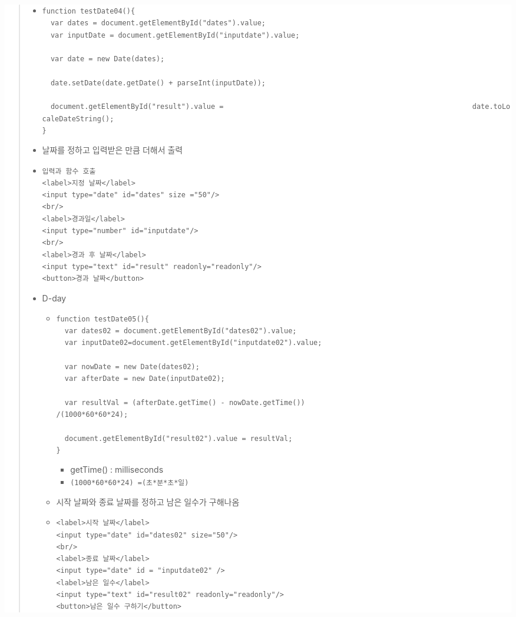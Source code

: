 >
>   * ```
>     function testDate04(){
>     	var dates = document.getElementById("dates").value;
>     	var inputDate = document.getElementById("inputdate").value;
>                                   
>     	var date = new Date(dates);
>                                   
>     	date.setDate(date.getDate() + parseInt(inputDate));
>                                   
>     	document.getElementById("result").value = 															date.toLocaleDateString();
>     }
>     ```
>
>   * 날짜를 정하고 입력받은 만큼 더해서 출력
>
>   *  ```
>      입력과 함수 호출
>      <label>지정 날짜</label>
>      <input type="date" id="dates" size ="50"/>
>      <br/>
>      <label>경과일</label>
>      <input type="number" id="inputdate"/>
>      <br/>
>      <label>경과 후 날짜</label>
>      <input type="text" id="result" readonly="readonly"/>
>      <button>경과 날짜</button>
>      ```
>
> * D-day
>
>   * ```
>     function testDate05(){
>     	var dates02 = document.getElementById("dates02").value;
>     	var inputDate02=document.getElementById("inputdate02").value;
>                                                                 
>     	var nowDate = new Date(dates02);
>     	var afterDate = new Date(inputDate02);
>                                                                 
>     	var resultVal = (afterDate.getTime() - nowDate.getTime()) 													/(1000*60*60*24);
>                                                                 
>     	document.getElementById("result02").value = resultVal;
>     }
>     ```
>
>     * getTime() : milliseconds 
>     * `(1000*60*60*24) =(초*분*초*일)`
>
>   * 시작 날짜와 종료 날짜를 정하고 남은 일수가 구해나옴
>
>   * ```
>     <label>시작 날짜</label>
>     <input type="date" id="dates02" size="50"/>
>     <br/>
>     <label>종료 날짜</label>
>     <input type="date" id = "inputdate02" />
>     <label>남은 일수</label>
>     <input type="text" id="result02" readonly="readonly"/>
>     <button>남은 일수 구하기</button>
>     ```
